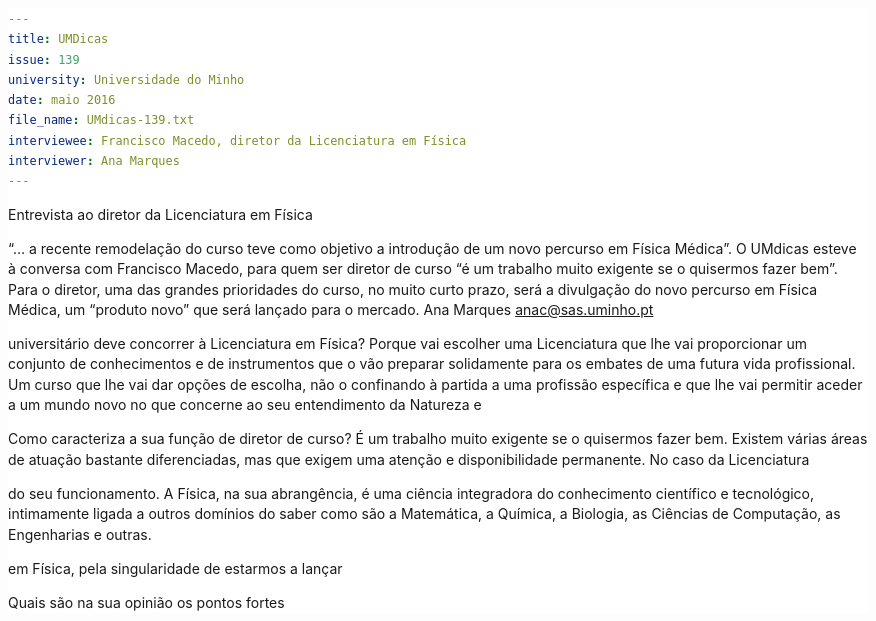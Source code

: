 ```yaml
---
title: UMDicas
issue: 139
university: Universidade do Minho
date: maio 2016
file_name: UMdicas-139.txt
interviewee: Francisco Macedo, diretor da Licenciatura em Física
interviewer: Ana Marques
---
```


Entrevista ao diretor da Licenciatura em Física

“… a recente remodelação do curso teve como objetivo a introdução de um novo
percurso em Física Médica”.
O UMdicas esteve à conversa com Francisco
Macedo, para quem ser diretor de curso “é um
trabalho muito exigente se o quisermos fazer bem”.
Para o diretor, uma das grandes prioridades do
curso, no muito curto prazo, será a divulgação do
novo percurso em Física Médica, um “produto novo”
que será lançado para o mercado.
Ana Marques
anac@sas.uminho.pt

universitário deve concorrer à Licenciatura
em Física?
Porque vai escolher uma Licenciatura que lhe vai
proporcionar um conjunto de conhecimentos e
de instrumentos que o vão preparar solidamente
para os embates de uma futura vida profissional.
Um curso que lhe vai dar opções de escolha, não
o confinando à partida a uma profissão específica
e que lhe vai permitir aceder a um mundo novo no
que concerne ao seu entendimento da Natureza e

Como caracteriza a sua função de diretor de
curso?
É um trabalho muito exigente se o quisermos fazer
bem. Existem várias áreas de atuação bastante
diferenciadas, mas que exigem uma atenção e
disponibilidade permanente. No caso da Licenciatura

do seu funcionamento.
A Física, na sua abrangência, é uma ciência
integradora do conhecimento científico e tecnológico,
intimamente ligada a outros domínios do saber
como são a Matemática, a Química, a Biologia, as
Ciências de Computação, as Engenharias e outras.

em Física, pela singularidade de estarmos a lançar

Quais são na sua opinião os pontos fortes
